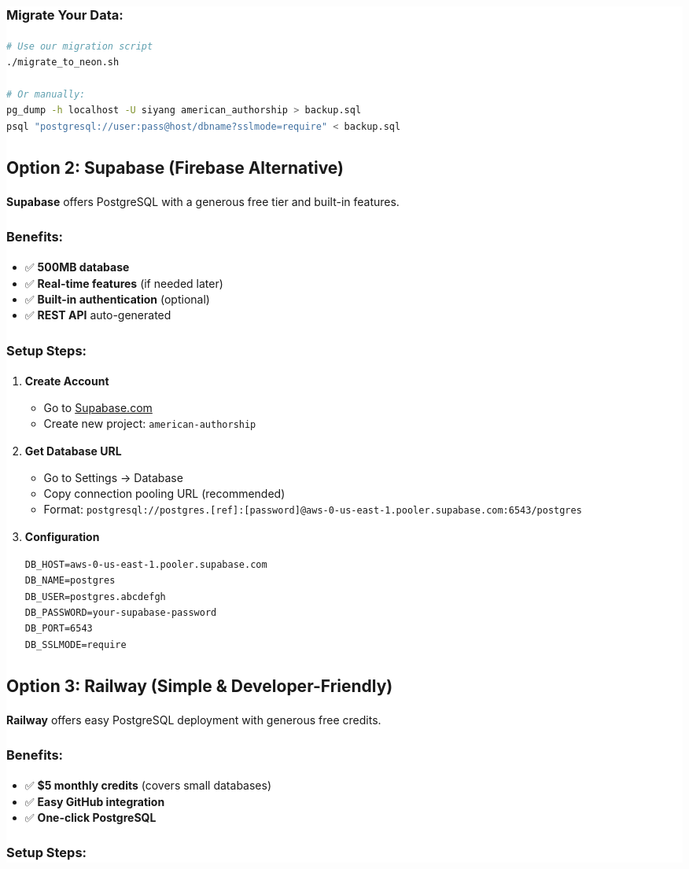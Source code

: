 ### Migrate Your Data:
```bash
# Use our migration script
./migrate_to_neon.sh

# Or manually:
pg_dump -h localhost -U siyang american_authorship > backup.sql
psql "postgresql://user:pass@host/dbname?sslmode=require" < backup.sql
```

## Option 2: Supabase (Firebase Alternative)

**Supabase** offers PostgreSQL with a generous free tier and built-in features.

### Benefits:
- ✅ **500MB database**
- ✅ **Real-time features** (if needed later)
- ✅ **Built-in authentication** (optional)
- ✅ **REST API** auto-generated

### Setup Steps:

1. **Create Account**
   - Go to [Supabase.com](https://supabase.com/)
   - Create new project: `american-authorship`

2. **Get Database URL**
   - Go to Settings → Database
   - Copy connection pooling URL (recommended)
   - Format: `postgresql://postgres.[ref]:[password]@aws-0-us-east-1.pooler.supabase.com:6543/postgres`

3. **Configuration**
   ```
   DB_HOST=aws-0-us-east-1.pooler.supabase.com
   DB_NAME=postgres
   DB_USER=postgres.abcdefgh
   DB_PASSWORD=your-supabase-password
   DB_PORT=6543
   DB_SSLMODE=require
   ```

## Option 3: Railway (Simple & Developer-Friendly)

**Railway** offers easy PostgreSQL deployment with generous free credits.

### Benefits:
- ✅ **$5 monthly credits** (covers small databases)
- ✅ **Easy GitHub integration**
- ✅ **One-click PostgreSQL**

### Setup Steps:
